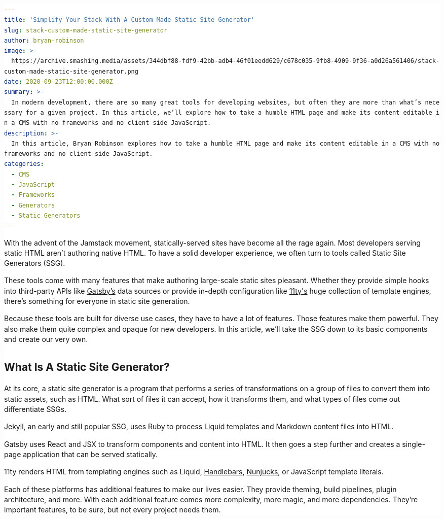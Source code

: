 ```yaml
---
title: 'Simplify Your Stack With A Custom-Made Static Site Generator'
slug: stack-custom-made-static-site-generator
author: bryan-robinson
image: >-
  https://archive.smashing.media/assets/344dbf88-fdf9-42bb-adb4-46f01eedd629/c678c035-9fb8-4909-9f36-a0d26a561406/stack-custom-made-static-site-generator.png
date: 2020-09-23T12:00:00.000Z
summary: >-
  In modern development, there are so many great tools for developing websites, but often they are more than what’s necessary for a given project. In this article, we’ll explore how to take a humble HTML page and make its content editable in a CMS with no frameworks and no client-side JavaScript.
description: >-
  In this article, Bryan Robinson explores how to take a humble HTML page and make its content editable in a CMS with no frameworks and no client-side JavaScript.
categories:
  - CMS
  - JavaScript
  - Frameworks
  - Generators
  - Static Generators
---
```


With the advent of the Jamstack movement, statically-served sites have become all the rage again. Most developers serving static HTML aren’t authoring native HTML. To have a solid developer experience, we often turn to tools called Static Site Generators (SSG).

These tools come with many features that make authoring large-scale static sites pleasant. Whether they provide simple hooks into third-party APIs like [Gatsby’s](https://gatsbyjs.com) data sources or provide in-depth configuration like [11ty's](https://11ty.dev) huge collection of template engines, there’s something for everyone in static site generation.

Because these tools are built for diverse use cases, they have to have a lot of features. Those features make them powerful. They also make them quite complex and opaque for new developers. In this article, we’ll take the SSG down to its basic components and create our very own.

## What Is A Static Site Generator?

At its core, a static site generator is a program that performs a series of transformations on a group of files to convert them into static assets, such as HTML. What sort of files it can accept, how it transforms them, and what types of files come out differentiate SSGs.

[Jekyll](https://jekyllrb.com/), an early and still popular SSG, uses Ruby to process [Liquid](https://shopify.github.io/liquid/) templates and Markdown content files into HTML.

Gatsby uses React and JSX to transform components and content into HTML. It then goes a step further and creates a single-page application that can be served statically.

11ty renders HTML from templating engines such as Liquid, [Handlebars](https://handlebarsjs.com/), [Nunjucks](https://mozilla.github.io/nunjucks/templating.html), or JavaScript template literals.

Each of these platforms has additional features to make our lives easier. They provide theming, build pipelines, plugin architecture, and more. With each additional feature comes more complexity, more magic, and more dependencies. They’re important features, to be sure, but not every project needs them.
